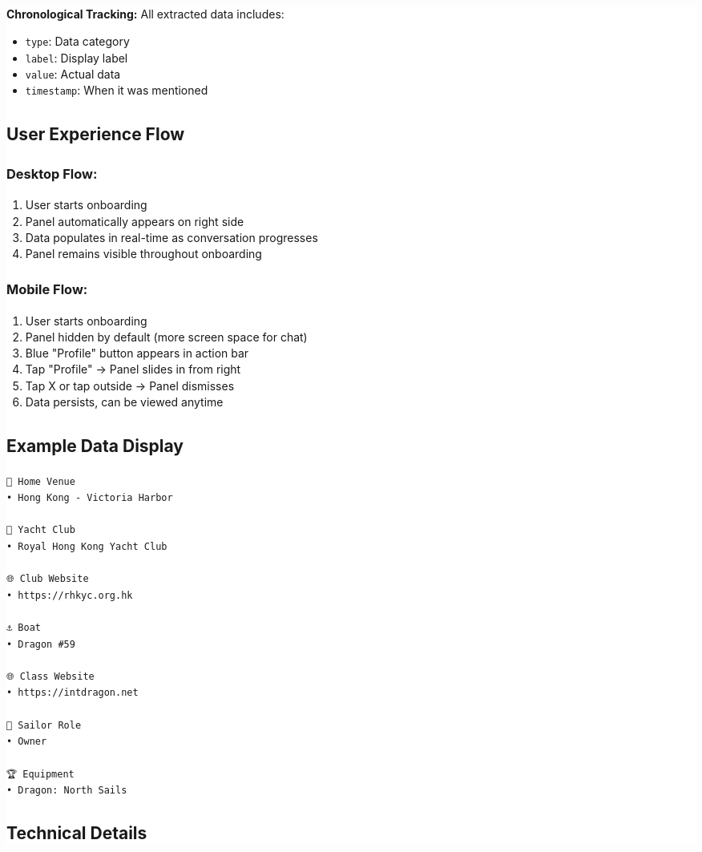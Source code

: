 **Chronological Tracking:**
All extracted data includes:
- `type`: Data category
- `label`: Display label
- `value`: Actual data
- `timestamp`: When it was mentioned

## User Experience Flow

### Desktop Flow:
1. User starts onboarding
2. Panel automatically appears on right side
3. Data populates in real-time as conversation progresses
4. Panel remains visible throughout onboarding

### Mobile Flow:
1. User starts onboarding
2. Panel hidden by default (more screen space for chat)
3. Blue "Profile" button appears in action bar
4. Tap "Profile" → Panel slides in from right
5. Tap X or tap outside → Panel dismisses
6. Data persists, can be viewed anytime

## Example Data Display

```
📍 Home Venue
• Hong Kong - Victoria Harbor

👥 Yacht Club
• Royal Hong Kong Yacht Club

🌐 Club Website
• https://rhkyc.org.hk

⚓ Boat
• Dragon #59

🌐 Class Website
• https://intdragon.net

👤 Sailor Role
• Owner

🏆 Equipment
• Dragon: North Sails
```

## Technical Details
